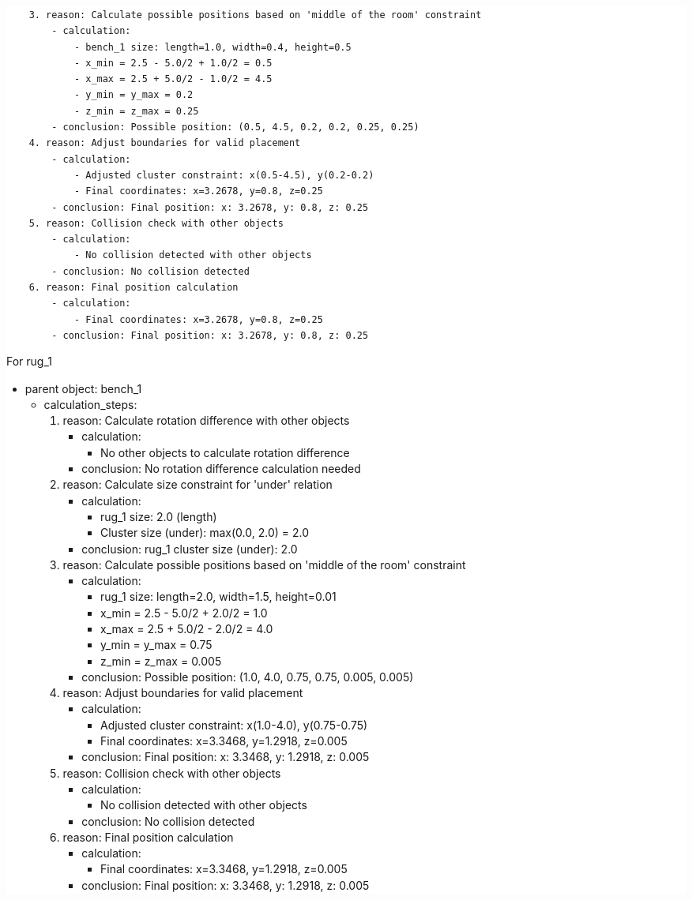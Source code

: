         3. reason: Calculate possible positions based on 'middle of the room' constraint
            - calculation:
                - bench_1 size: length=1.0, width=0.4, height=0.5
                - x_min = 2.5 - 5.0/2 + 1.0/2 = 0.5
                - x_max = 2.5 + 5.0/2 - 1.0/2 = 4.5
                - y_min = y_max = 0.2
                - z_min = z_max = 0.25
            - conclusion: Possible position: (0.5, 4.5, 0.2, 0.2, 0.25, 0.25)
        4. reason: Adjust boundaries for valid placement
            - calculation:
                - Adjusted cluster constraint: x(0.5-4.5), y(0.2-0.2)
                - Final coordinates: x=3.2678, y=0.8, z=0.25
            - conclusion: Final position: x: 3.2678, y: 0.8, z: 0.25
        5. reason: Collision check with other objects
            - calculation:
                - No collision detected with other objects
            - conclusion: No collision detected
        6. reason: Final position calculation
            - calculation:
                - Final coordinates: x=3.2678, y=0.8, z=0.25
            - conclusion: Final position: x: 3.2678, y: 0.8, z: 0.25

For rug_1
- parent object: bench_1
    - calculation_steps:
        1. reason: Calculate rotation difference with other objects
            - calculation:
                - No other objects to calculate rotation difference
            - conclusion: No rotation difference calculation needed
        2. reason: Calculate size constraint for 'under' relation
            - calculation:
                - rug_1 size: 2.0 (length)
                - Cluster size (under): max(0.0, 2.0) = 2.0
            - conclusion: rug_1 cluster size (under): 2.0
        3. reason: Calculate possible positions based on 'middle of the room' constraint
            - calculation:
                - rug_1 size: length=2.0, width=1.5, height=0.01
                - x_min = 2.5 - 5.0/2 + 2.0/2 = 1.0
                - x_max = 2.5 + 5.0/2 - 2.0/2 = 4.0
                - y_min = y_max = 0.75
                - z_min = z_max = 0.005
            - conclusion: Possible position: (1.0, 4.0, 0.75, 0.75, 0.005, 0.005)
        4. reason: Adjust boundaries for valid placement
            - calculation:
                - Adjusted cluster constraint: x(1.0-4.0), y(0.75-0.75)
                - Final coordinates: x=3.3468, y=1.2918, z=0.005
            - conclusion: Final position: x: 3.3468, y: 1.2918, z: 0.005
        5. reason: Collision check with other objects
            - calculation:
                - No collision detected with other objects
            - conclusion: No collision detected
        6. reason: Final position calculation
            - calculation:
                - Final coordinates: x=3.3468, y=1.2918, z=0.005
            - conclusion: Final position: x: 3.3468, y: 1.2918, z: 0.005
